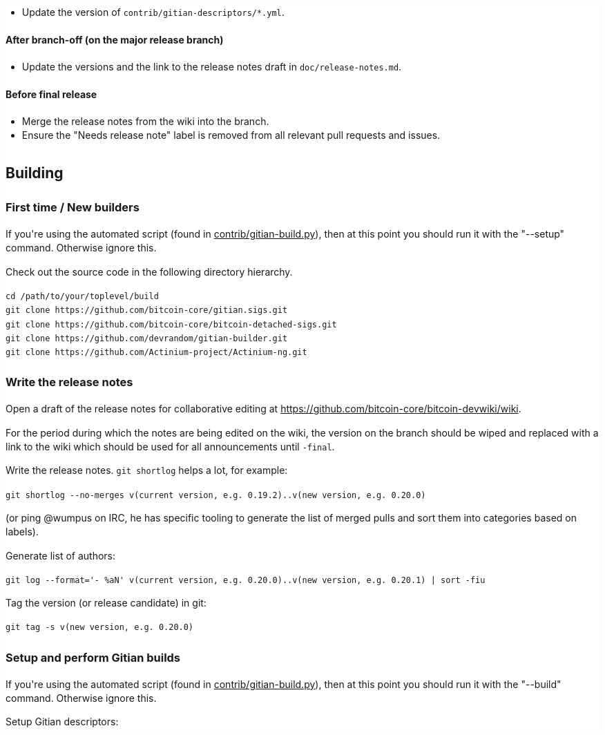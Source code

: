- Update the version of `contrib/gitian-descriptors/*.yml`.

#### After branch-off (on the major release branch)

- Update the versions and the link to the release notes draft in `doc/release-notes.md`.

#### Before final release

- Merge the release notes from the wiki into the branch.
- Ensure the "Needs release note" label is removed from all relevant pull requests and issues.


## Building

### First time / New builders

If you're using the automated script (found in [contrib/gitian-build.py](/contrib/gitian-build.py)), then at this point you should run it with the "--setup" command. Otherwise ignore this.

Check out the source code in the following directory hierarchy.

    cd /path/to/your/toplevel/build
    git clone https://github.com/bitcoin-core/gitian.sigs.git
    git clone https://github.com/bitcoin-core/bitcoin-detached-sigs.git
    git clone https://github.com/devrandom/gitian-builder.git
    git clone https://github.com/Actinium-project/Actinium-ng.git

### Write the release notes

Open a draft of the release notes for collaborative editing at https://github.com/bitcoin-core/bitcoin-devwiki/wiki.

For the period during which the notes are being edited on the wiki, the version on the branch should be wiped and replaced with a link to the wiki which should be used for all announcements until `-final`.

Write the release notes. `git shortlog` helps a lot, for example:

    git shortlog --no-merges v(current version, e.g. 0.19.2)..v(new version, e.g. 0.20.0)

(or ping @wumpus on IRC, he has specific tooling to generate the list of merged pulls
and sort them into categories based on labels).

Generate list of authors:

    git log --format='- %aN' v(current version, e.g. 0.20.0)..v(new version, e.g. 0.20.1) | sort -fiu

Tag the version (or release candidate) in git:

    git tag -s v(new version, e.g. 0.20.0)

### Setup and perform Gitian builds

If you're using the automated script (found in [contrib/gitian-build.py](/contrib/gitian-build.py)), then at this point you should run it with the "--build" command. Otherwise ignore this.

Setup Gitian descriptors:
